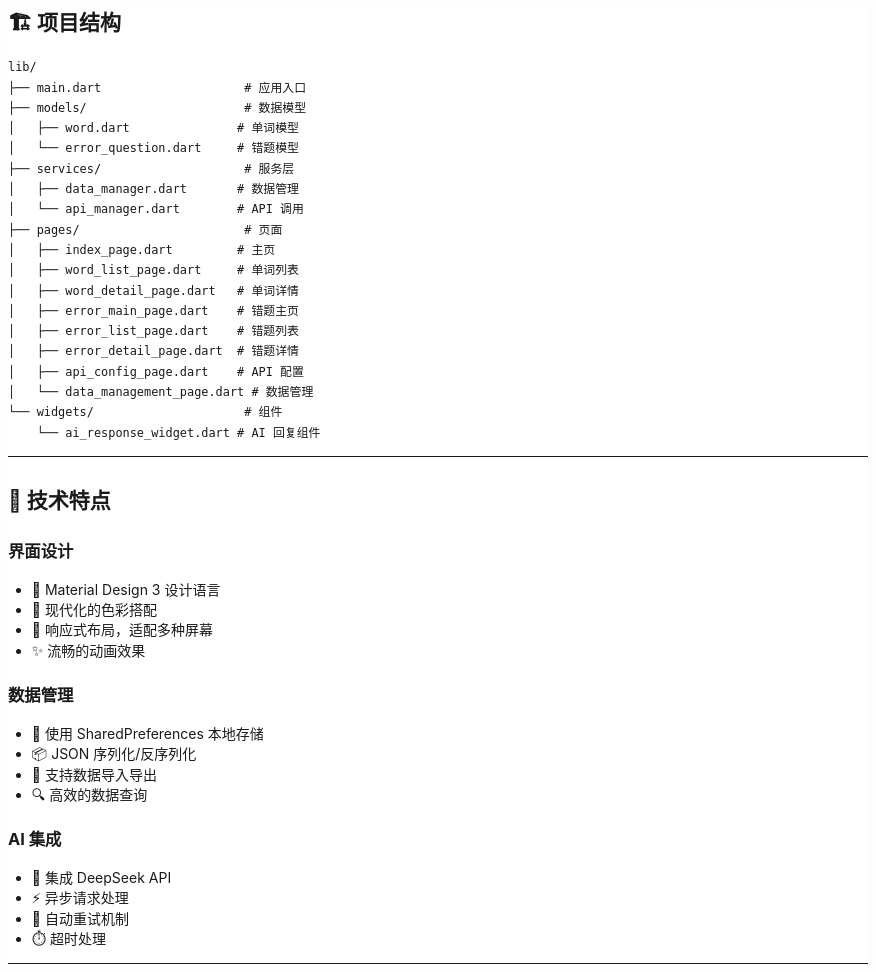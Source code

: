
## 🏗️ 项目结构

```
lib/
├── main.dart                    # 应用入口
├── models/                      # 数据模型
│   ├── word.dart               # 单词模型
│   └── error_question.dart     # 错题模型
├── services/                    # 服务层
│   ├── data_manager.dart       # 数据管理
│   └── api_manager.dart        # API 调用
├── pages/                       # 页面
│   ├── index_page.dart         # 主页
│   ├── word_list_page.dart     # 单词列表
│   ├── word_detail_page.dart   # 单词详情
│   ├── error_main_page.dart    # 错题主页
│   ├── error_list_page.dart    # 错题列表
│   ├── error_detail_page.dart  # 错题详情
│   ├── api_config_page.dart    # API 配置
│   └── data_management_page.dart # 数据管理
└── widgets/                     # 组件
    └── ai_response_widget.dart # AI 回复组件
```

---

## 🎨 技术特点

### 界面设计

- 🎯 Material Design 3 设计语言
- 🌈 现代化的色彩搭配
- 📱 响应式布局，适配多种屏幕
- ✨ 流畅的动画效果

### 数据管理

- 💾 使用 SharedPreferences 本地存储
- 📦 JSON 序列化/反序列化
- 🔄 支持数据导入导出
- 🔍 高效的数据查询

### AI 集成

- 🤖 集成 DeepSeek API
- ⚡ 异步请求处理
- 🔄 自动重试机制
- ⏱️ 超时处理

---
